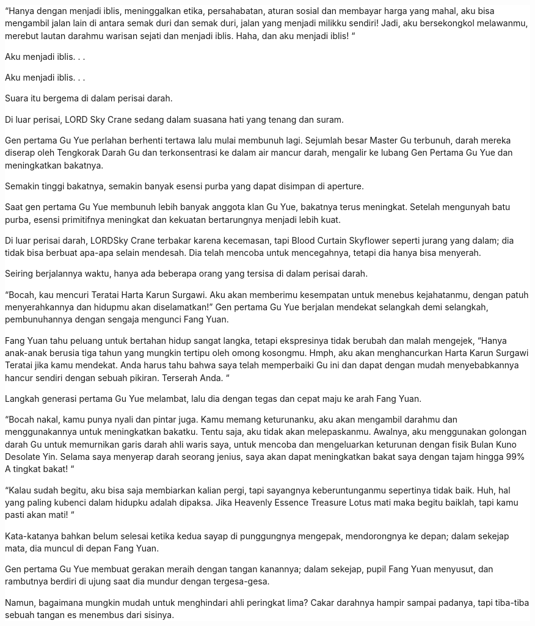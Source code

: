 “Hanya dengan menjadi iblis, meninggalkan etika, persahabatan, aturan sosial dan membayar harga yang mahal, aku bisa mengambil jalan lain di antara semak duri dan semak duri, jalan yang menjadi milikku sendiri! Jadi, aku bersekongkol melawanmu, merebut lautan darahmu warisan sejati dan menjadi iblis. Haha, dan aku menjadi iblis! “

Aku menjadi iblis. . .

Aku menjadi iblis. . .

Suara itu bergema di dalam perisai darah.

Di luar perisai, LORD Sky Crane sedang dalam suasana hati yang tenang dan suram.

Gen pertama Gu Yue perlahan berhenti tertawa lalu mulai membunuh lagi. Sejumlah besar Master Gu terbunuh, darah mereka diserap oleh Tengkorak Darah Gu dan terkonsentrasi ke dalam air mancur darah, mengalir ke lubang Gen Pertama Gu Yue dan meningkatkan bakatnya.

Semakin tinggi bakatnya, semakin banyak esensi purba yang dapat disimpan di aperture.

Saat gen pertama Gu Yue membunuh lebih banyak anggota klan Gu Yue, bakatnya terus meningkat. Setelah mengunyah batu purba, esensi primitifnya meningkat dan kekuatan bertarungnya menjadi lebih kuat.

Di luar perisai darah, LORDSky Crane terbakar karena kecemasan, tapi Blood Curtain Skyflower seperti jurang yang dalam; dia tidak bisa berbuat apa-apa selain mendesah. Dia telah mencoba untuk mencegahnya, tetapi dia hanya bisa menyerah.

Seiring berjalannya waktu, hanya ada beberapa orang yang tersisa di dalam perisai darah.

“Bocah, kau mencuri Teratai Harta Karun Surgawi. Aku akan memberimu kesempatan untuk menebus kejahatanmu, dengan patuh menyerahkannya dan hidupmu akan diselamatkan!” Gen pertama Gu Yue berjalan mendekat selangkah demi selangkah, pembunuhannya dengan sengaja mengunci Fang Yuan.

Fang Yuan tahu peluang untuk bertahan hidup sangat langka, tetapi ekspresinya tidak berubah dan malah mengejek, “Hanya anak-anak berusia tiga tahun yang mungkin tertipu oleh omong kosongmu. Hmph, aku akan menghancurkan Harta Karun Surgawi Teratai jika kamu mendekat. Anda harus tahu bahwa saya telah memperbaiki Gu ini dan dapat dengan mudah menyebabkannya hancur sendiri dengan sebuah pikiran. Terserah Anda. “

Langkah generasi pertama Gu Yue melambat, lalu dia dengan tegas dan cepat maju ke arah Fang Yuan.

“Bocah nakal, kamu punya nyali dan pintar juga. Kamu memang keturunanku, aku akan mengambil darahmu dan menggunakannya untuk meningkatkan bakatku. Tentu saja, aku tidak akan melepaskanmu. Awalnya, aku menggunakan golongan darah Gu untuk memurnikan garis darah ahli waris saya, untuk mencoba dan mengeluarkan keturunan dengan fisik Bulan Kuno Desolate Yin. Selama saya menyerap darah seorang jenius, saya akan dapat meningkatkan bakat saya dengan tajam hingga 99% A tingkat bakat! “

“Kalau sudah begitu, aku bisa saja membiarkan kalian pergi, tapi sayangnya keberuntunganmu sepertinya tidak baik. Huh, hal yang paling kubenci dalam hidupku adalah dipaksa. Jika Heavenly Essence Treasure Lotus mati maka begitu baiklah, tapi kamu pasti akan mati! “

Kata-katanya bahkan belum selesai ketika kedua sayap di punggungnya mengepak, mendorongnya ke depan; dalam sekejap mata, dia muncul di depan Fang Yuan.

Gen pertama Gu Yue membuat gerakan meraih dengan tangan kanannya; dalam sekejap, pupil Fang Yuan menyusut, dan rambutnya berdiri di ujung saat dia mundur dengan tergesa-gesa.

Namun, bagaimana mungkin mudah untuk menghindari ahli peringkat lima? Cakar darahnya hampir sampai padanya, tapi tiba-tiba sebuah tangan es menembus dari sisinya.

